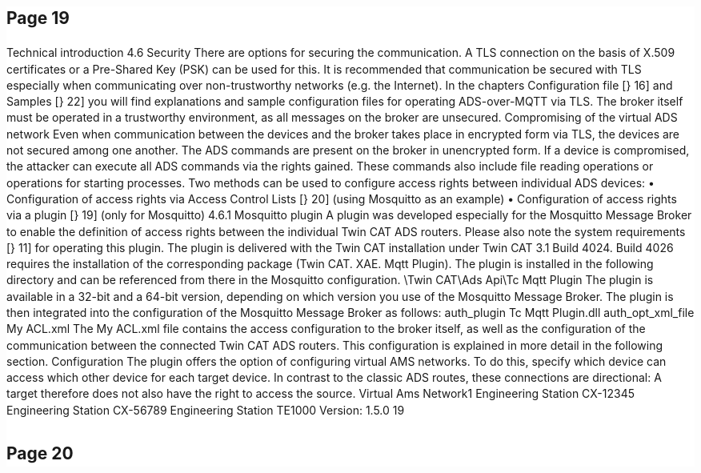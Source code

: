 ## Page 19

Technical introduction 4.6 Security There are options for securing the communication. A TLS connection on the basis of X.509 certificates or a Pre-Shared Key (PSK) can be used for this. It is recommended that communication be secured with TLS especially when communicating over non-trustworthy networks (e.g. the Internet). In the chapters Configuration file [} 16] and Samples [} 22] you will find explanations and sample configuration files for operating ADS-over-MQTT via TLS. The broker itself must be operated in a trustworthy environment, as all messages on the broker are unsecured. Compromising of the virtual ADS network Even when communication between the devices and the broker takes place in encrypted form via TLS, the devices are not secured among one another. The ADS commands are present on the broker in unencrypted form. If a device is compromised, the attacker can execute all ADS commands via the rights gained. These commands also include file reading operations or operations for starting processes. Two methods can be used to configure access rights between individual ADS devices: • Configuration of access rights via Access Control Lists [} 20] (using Mosquitto as an example) • Configuration of access rights via a plugin [} 19] (only for Mosquitto) 4.6.1 Mosquitto plugin A plugin was developed especially for the Mosquitto Message Broker to enable the definition of access rights between the individual Twin CAT ADS routers. Please also note the system requirements [} 11] for operating this plugin. The plugin is delivered with the Twin CAT installation under Twin CAT 3.1 Build 4024. Build 4026 requires the installation of the corresponding package (Twin CAT. XAE. Mqtt Plugin). The plugin is installed in the following directory and can be referenced from there in the Mosquitto configuration. \Twin CAT\Ads Api\Tc Mqtt Plugin The plugin is available in a 32-bit and a 64-bit version, depending on which version you use of the Mosquitto Message Broker. The plugin is then integrated into the configuration of the Mosquitto Message Broker as follows: auth_plugin <Path>Tc Mqtt Plugin.dll auth_opt_xml_file <Path>My ACL.xml The My ACL.xml file contains the access configuration to the broker itself, as well as the configuration of the communication between the connected Twin CAT ADS routers. This configuration is explained in more detail in the following section. Configuration The plugin offers the option of configuring virtual AMS networks. To do this, specify which device can access which other device for each target device. In contrast to the classic ADS routes, these connections are directional: A target therefore does not also have the right to access the source. <Tc Mqtt Acl Config xmlns:xsi="http://www.w3.org/2001/XMLSchema-instance" xsi:no Namespace Schema Location="C:\Twin CAT\3.1\Config\Modules\Tc Mqtt Acl Config.xsd"> <Ams> <Topic>Virtual Ams Network1</Topic> <User> <Name>Engineering Station</Name> </User> <User> <Name>CX-12345</Name> <Access>Engineering Station</Access> </User> <User> <Name>CX-56789</Name> <Access>Engineering Station</Access> TE1000 Version: 1.5.0 19

## Page 20
